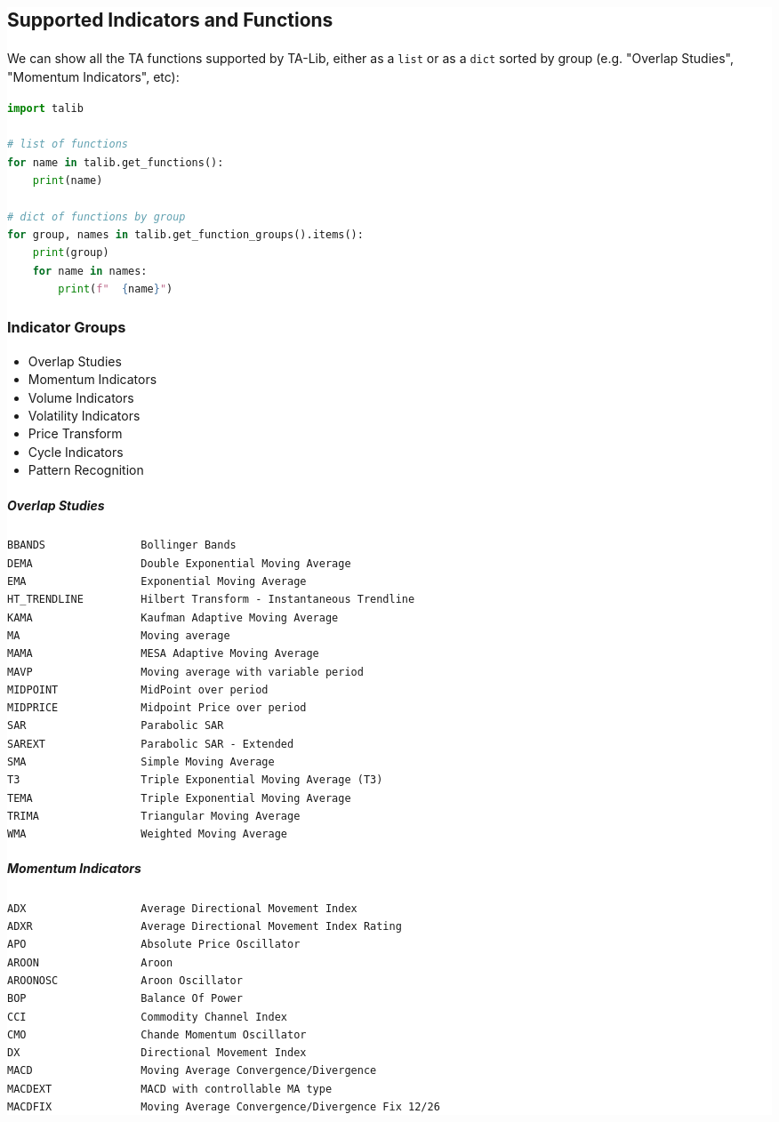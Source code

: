 ## Supported Indicators and Functions

We can show all the TA functions supported by TA-Lib, either as a ``list`` or
as a ``dict`` sorted by group (e.g. "Overlap Studies", "Momentum Indicators",
etc):

```python
import talib

# list of functions
for name in talib.get_functions():
    print(name)

# dict of functions by group
for group, names in talib.get_function_groups().items():
    print(group)
    for name in names:
        print(f"  {name}")
```

### Indicator Groups

* Overlap Studies
* Momentum Indicators
* Volume Indicators
* Volatility Indicators
* Price Transform
* Cycle Indicators
* Pattern Recognition

##### Overlap Studies
```
BBANDS               Bollinger Bands
DEMA                 Double Exponential Moving Average
EMA                  Exponential Moving Average
HT_TRENDLINE         Hilbert Transform - Instantaneous Trendline
KAMA                 Kaufman Adaptive Moving Average
MA                   Moving average
MAMA                 MESA Adaptive Moving Average
MAVP                 Moving average with variable period
MIDPOINT             MidPoint over period
MIDPRICE             Midpoint Price over period
SAR                  Parabolic SAR
SAREXT               Parabolic SAR - Extended
SMA                  Simple Moving Average
T3                   Triple Exponential Moving Average (T3)
TEMA                 Triple Exponential Moving Average
TRIMA                Triangular Moving Average
WMA                  Weighted Moving Average
```

##### Momentum Indicators
```
ADX                  Average Directional Movement Index
ADXR                 Average Directional Movement Index Rating
APO                  Absolute Price Oscillator
AROON                Aroon
AROONOSC             Aroon Oscillator
BOP                  Balance Of Power
CCI                  Commodity Channel Index
CMO                  Chande Momentum Oscillator
DX                   Directional Movement Index
MACD                 Moving Average Convergence/Divergence
MACDEXT              MACD with controllable MA type
MACDFIX              Moving Average Convergence/Divergence Fix 12/26
```